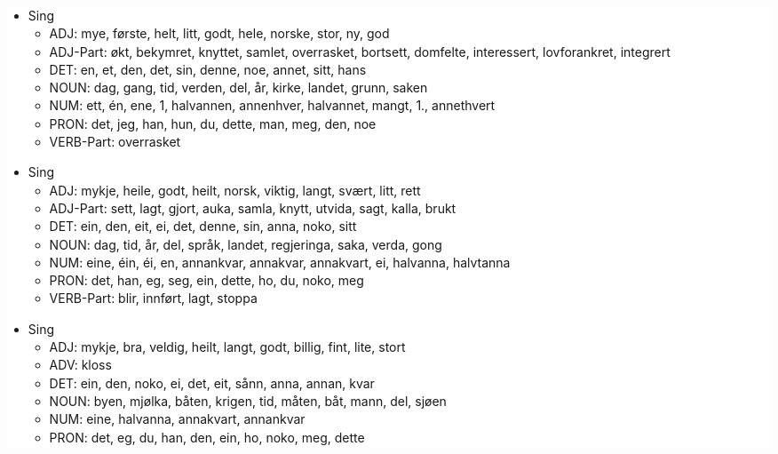   </td>
  <td width="33%" valign="top">

  </td>
</tr>
<tr>
  <td width="33%" valign="top">
  <ul>
    <li>Sing
      <ul>
        <li>ADJ: mye, første, helt, litt, godt, hele, norske, stor, ny, god</li>
        <li>ADJ-Part: økt, bekymret, knyttet, samlet, overrasket, bortsett, domfelte, interessert, lovforankret, integrert</li>
        <li>DET: en, et, den, det, sin, denne, noe, annet, sitt, hans</li>
        <li>NOUN: dag, gang, tid, verden, del, år, kirke, landet, grunn, saken</li>
        <li>NUM: ett, én, ene, 1, halvannen, annenhver, halvannet, mangt, 1., annethvert</li>
        <li>PRON: det, jeg, han, hun, du, dette, man, meg, den, noe</li>
        <li>VERB-Part: overrasket</li>
      </ul>
    </li>
  </ul>

  </td>
  <td width="33%" valign="top">
  <ul>
    <li>Sing
      <ul>
        <li>ADJ: mykje, heile, godt, heilt, norsk, viktig, langt, svært, litt, rett</li>
        <li>ADJ-Part: sett, lagt, gjort, auka, samla, knytt, utvida, sagt, kalla, brukt</li>
        <li>DET: ein, den, eit, ei, det, denne, sin, anna, noko, sitt</li>
        <li>NOUN: dag, tid, år, del, språk, landet, regjeringa, saka, verda, gong</li>
        <li>NUM: eine, éin, éi, en, annankvar, annakvar, annakvart, ei, halvanna, halvtanna</li>
        <li>PRON: det, han, eg, seg, ein, dette, ho, du, noko, meg</li>
        <li>VERB-Part: blir, innført, lagt, stoppa</li>
      </ul>
    </li>
  </ul>

  </td>
  <td width="33%" valign="top">
  <ul>
    <li>Sing
      <ul>
        <li>ADJ: mykje, bra, veldig, heilt, langt, godt, billig, fint, lite, stort</li>
        <li>ADV: kloss</li>
        <li>DET: ein, den, noko, ei, det, eit, sånn, anna, annan, kvar</li>
        <li>NOUN: byen, mjølka, båten, krigen, tid, måten, båt, mann, del, sjøen</li>
        <li>NUM: eine, halvanna, annakvart, annankvar</li>
        <li>PRON: det, eg, du, han, den, ein, ho, noko, meg, dette</li>
      </ul>
    </li>
  </ul>
